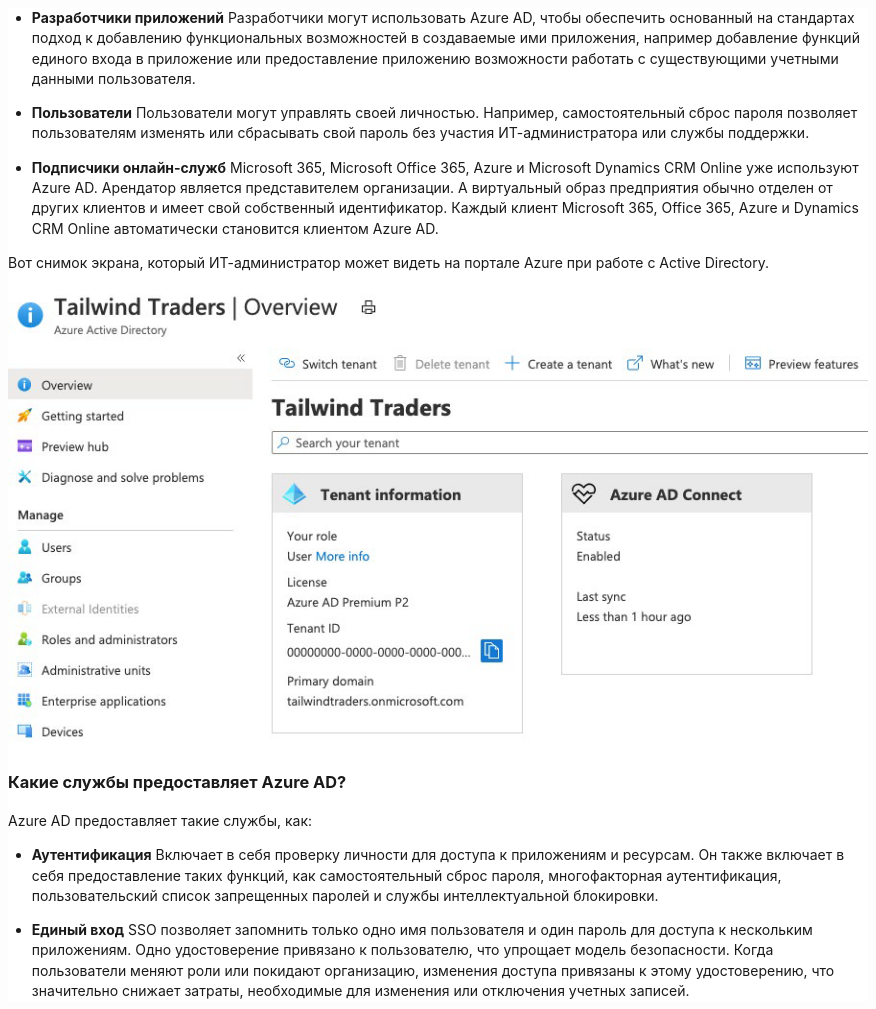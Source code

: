 - **Разработчики приложений** Разработчики могут использовать Azure AD, чтобы обеспечить основанный на стандартах подход к добавлению функциональных возможностей в создаваемые ими приложения, например добавление функций единого входа в приложение или предоставление приложению возможности работать с существующими учетными данными пользователя.

- **Пользователи** Пользователи могут управлять своей личностью. Например, самостоятельный сброс пароля позволяет пользователям изменять или сбрасывать свой пароль без участия ИТ-администратора или службы поддержки.

- **Подписчики онлайн-служб** Microsoft 365, Microsoft Office 365, Azure и Microsoft Dynamics CRM Online уже используют Azure AD. Арендатор является представителем организации. A виртуальный образ предприятия обычно отделен от других клиентов и имеет свой собственный идентификатор. Каждый клиент Microsoft 365, Office 365, Azure и Dynamics CRM Online автоматически становится клиентом Azure AD.

Вот снимок экрана, который ИТ-администратор может видеть на портале Azure при работе с Active Directory.

![Azure AD](./assets/03.png)

### Какие службы предоставляет Azure AD?

Azure AD предоставляет такие службы, как:

- **Аутентификация** Включает в себя проверку личности для доступа к приложениям и ресурсам. Он также включает в себя предоставление таких функций, как самостоятельный сброс пароля, многофакторная аутентификация, пользовательский список запрещенных паролей и службы интеллектуальной блокировки.

- **Единый вход** SSO позволяет запомнить только одно имя пользователя и один пароль для доступа к нескольким приложениям. Одно удостоверение привязано к пользователю, что упрощает модель безопасности. Когда пользователи меняют роли или покидают организацию, изменения доступа привязаны к этому удостоверению, что значительно снижает затраты, необходимые для изменения или отключения учетных записей.
